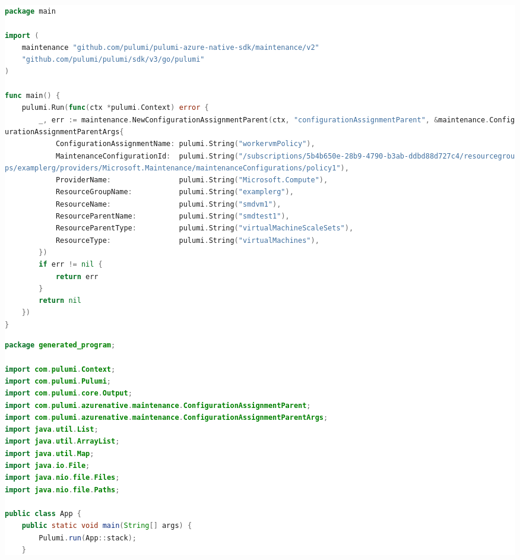
</pulumi-choosable>
</div>


<div>
<pulumi-choosable type="language" values="go">


```go
package main

import (
	maintenance "github.com/pulumi/pulumi-azure-native-sdk/maintenance/v2"
	"github.com/pulumi/pulumi/sdk/v3/go/pulumi"
)

func main() {
	pulumi.Run(func(ctx *pulumi.Context) error {
		_, err := maintenance.NewConfigurationAssignmentParent(ctx, "configurationAssignmentParent", &maintenance.ConfigurationAssignmentParentArgs{
			ConfigurationAssignmentName: pulumi.String("workervmPolicy"),
			MaintenanceConfigurationId:  pulumi.String("/subscriptions/5b4b650e-28b9-4790-b3ab-ddbd88d727c4/resourcegroups/examplerg/providers/Microsoft.Maintenance/maintenanceConfigurations/policy1"),
			ProviderName:                pulumi.String("Microsoft.Compute"),
			ResourceGroupName:           pulumi.String("examplerg"),
			ResourceName:                pulumi.String("smdvm1"),
			ResourceParentName:          pulumi.String("smdtest1"),
			ResourceParentType:          pulumi.String("virtualMachineScaleSets"),
			ResourceType:                pulumi.String("virtualMachines"),
		})
		if err != nil {
			return err
		}
		return nil
	})
}

```


</pulumi-choosable>
</div>


<div>
<pulumi-choosable type="language" values="java">


```java
package generated_program;

import com.pulumi.Context;
import com.pulumi.Pulumi;
import com.pulumi.core.Output;
import com.pulumi.azurenative.maintenance.ConfigurationAssignmentParent;
import com.pulumi.azurenative.maintenance.ConfigurationAssignmentParentArgs;
import java.util.List;
import java.util.ArrayList;
import java.util.Map;
import java.io.File;
import java.nio.file.Files;
import java.nio.file.Paths;

public class App {
    public static void main(String[] args) {
        Pulumi.run(App::stack);
    }
```
